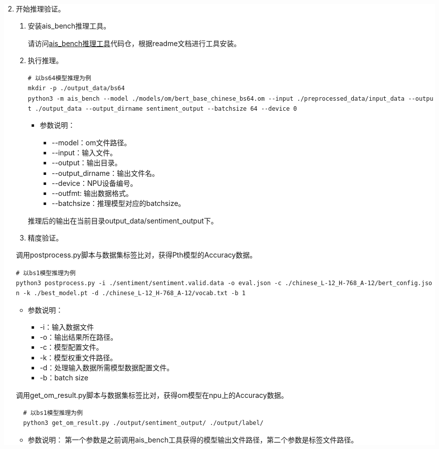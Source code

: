 

2. 开始推理验证。

   1. 安装ais_bench推理工具。

      请访问[ais_bench推理工具](https://gitee.com/ascend/tools/tree/master/ais-bench_workload/tool/ais_bench)代码仓，根据readme文档进行工具安装。

   2. 执行推理。

        ```
        # 以bs64模型推理为例
        mkdir -p ./output_data/bs64
        python3 -m ais_bench --model ./models/om/bert_base_chinese_bs64.om --input ./preprocessed_data/input_data --output ./output_data --output_dirname sentiment_output --batchsize 64 --device 0
        ```
        -   参数说明：

             -   --model：om文件路径。
             -   --input：输入文件。
             -   --output：输出目录。
             -   --output_dirname：输出文件名。
             -   --device：NPU设备编号。
             -   --outfmt: 输出数据格式。
             -   --batchsize：推理模型对应的batchsize。


        推理后的输出在当前目录output_data/sentiment_output下。

   3.  精度验证。

      调用postprocess.py脚本与数据集标签比对，获得Pth模型的Accuracy数据。

      ```
      # 以bs1模型推理为例
      python3 postprocess.py -i ./sentiment/sentiment.valid.data -o eval.json -c ./chinese_L-12_H-768_A-12/bert_config.json -k ./best_model.pt -d ./chinese_L-12_H-768_A-12/vocab.txt -b 1
      ```
      - 参数说明：

           -   -i：输入数据文件
           -   -o：输出结果所在路径。
           -   -c：模型配置文件。
           -   -k：模型权重文件路径。
           -   -d：处理输入数据所需模型数据配置文件。
           -   -b：batch size
     
    调用get_om_result.py脚本与数据集标签比对，获得om模型在npu上的Accuracy数据。
    ```
      # 以bs1模型推理为例
      python3 get_om_result.py ./output/sentiment_output/ ./output/label/
      ```
     - 参数说明：
            第一个参数是之前调用ais_bench工具获得的模型输出文件路径，第二个参数是标签文件路径。
       